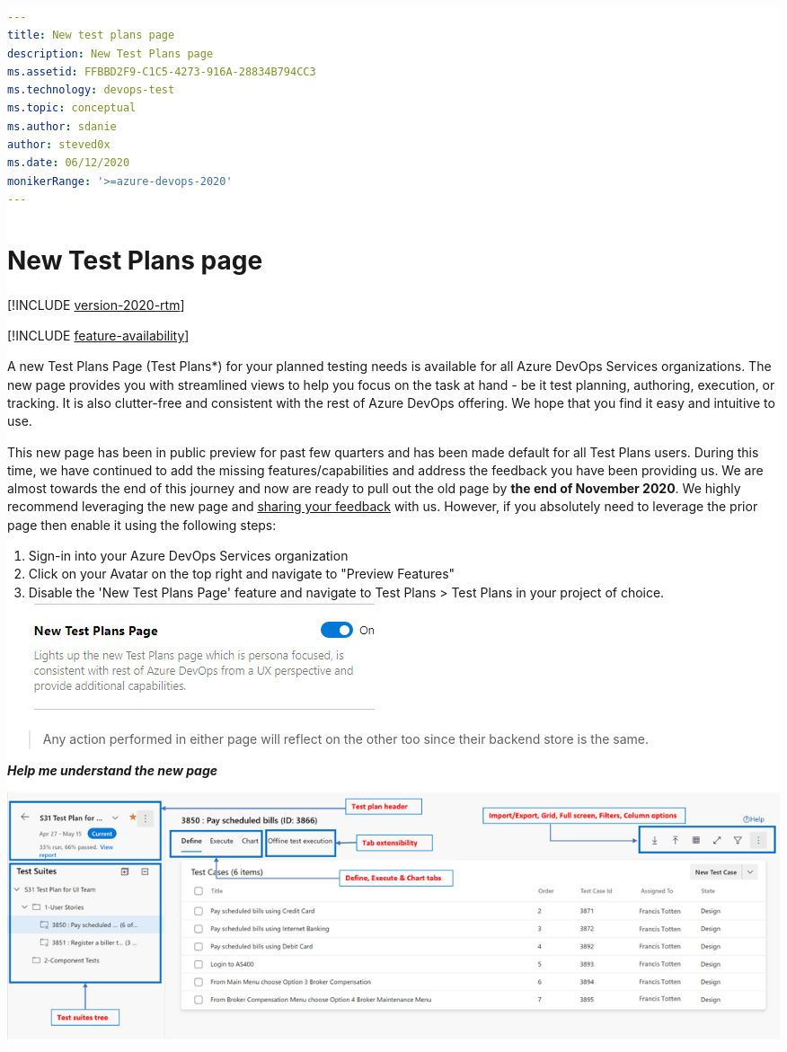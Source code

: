 ```yaml
---
title: New test plans page   
description: New Test Plans page
ms.assetid: FFBBD2F9-C1C5-4273-916A-28834B794CC3
ms.technology: devops-test
ms.topic: conceptual
ms.author: sdanie
author: steved0x
ms.date: 06/12/2020
monikerRange: '>=azure-devops-2020'
---
```

# New Test Plans page

[!INCLUDE [version-2020-rtm](includes/version-2020-rtm.md)]

[!INCLUDE [feature-availability](includes/feature-availability.md)] 

A new Test Plans Page (Test Plans*) for your planned testing needs is available for all Azure DevOps Services organizations. The new page provides you with streamlined views to help you focus on the task at hand - be it test planning, authoring, execution, or tracking. It is also clutter-free and consistent with the rest of Azure DevOps offering. We hope that you find it easy and intuitive to use.

This new page has been in public preview for past few quarters and has been made default for all Test Plans users. During this time, we have continued to add the missing features/capabilities and address the feedback you have been providing us. We are almost towards the end of this journey and now are ready to pull out the old page by **the end of November 2020**. We highly recommend leveraging the new page and [sharing your feedback](#feedback) with us. However, if you absolutely need to leverage the prior page then enable it using the following steps:

1. Sign-in into your Azure DevOps Services organization
2. Click on your Avatar on the top right and navigate to "Preview Features"
3. Disable the 'New Test Plans Page' feature and navigate to Test Plans > Test Plans in your project of choice.
![test plans preview](media/new-test-plans-page/enable-preview-feature.png)

> Any action performed in either page will reflect on the other too since their backend store is the same.

***Help me understand the new page***

![test plan overview page](media/new-test-plans-page/test-plan-overview.png)